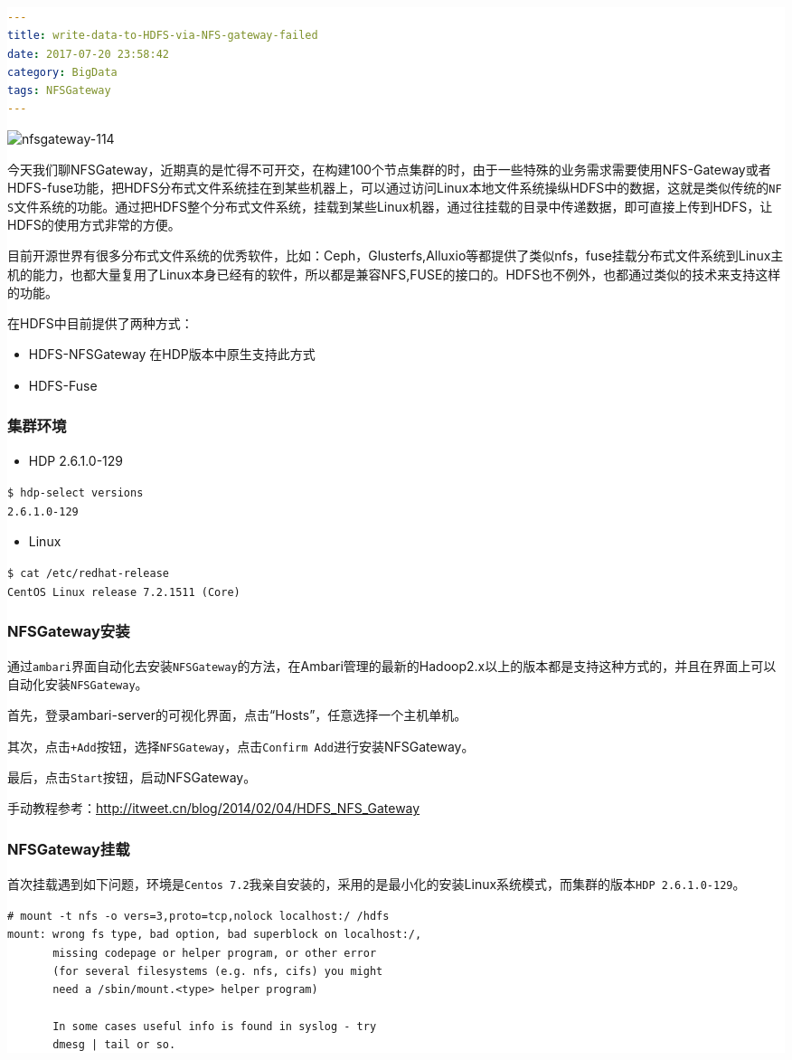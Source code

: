 ```yaml
---
title: write-data-to-HDFS-via-NFS-gateway-failed
date: 2017-07-20 23:58:42
category: BigData
tags: NFSGateway
---
```

![nfsgateway-114](https://github.com/itweet/labs/raw/master/BigData/img/nfsgateway-image114.jpg)

今天我们聊NFSGateway，近期真的是忙得不可开交，在构建100个节点集群的时，由于一些特殊的业务需求需要使用NFS-Gateway或者HDFS-fuse功能，把HDFS分布式文件系统挂在到某些机器上，可以通过访问Linux本地文件系统操纵HDFS中的数据，这就是类似传统的`NFS`文件系统的功能。通过把HDFS整个分布式文件系统，挂载到某些Linux机器，通过往挂载的目录中传递数据，即可直接上传到HDFS，让HDFS的使用方式非常的方便。

目前开源世界有很多分布式文件系统的优秀软件，比如：Ceph，Glusterfs,Alluxio等都提供了类似nfs，fuse挂载分布式文件系统到Linux主机的能力，也都大量复用了Linux本身已经有的软件，所以都是兼容NFS,FUSE的接口的。HDFS也不例外，也都通过类似的技术来支持这样的功能。

在HDFS中目前提供了两种方式：

- HDFS-NFSGateway  在HDP版本中原生支持此方式

- HDFS-Fuse

### 集群环境

- HDP 2.6.1.0-129

```
$ hdp-select versions
2.6.1.0-129
```

- Linux

```
$ cat /etc/redhat-release 
CentOS Linux release 7.2.1511 (Core) 
```

### NFSGateway安装

通过`ambari`界面自动化去安装`NFSGateway`的方法，在Ambari管理的最新的Hadoop2.x以上的版本都是支持这种方式的，并且在界面上可以自动化安装`NFSGateway`。

首先，登录ambari-server的可视化界面，点击“Hosts”，任意选择一个主机单机。

其次，点击`+Add`按钮，选择`NFSGateway`，点击`Confirm Add`进行安装NFSGateway。

最后，点击`Start`按钮，启动NFSGateway。

手动教程参考：http://itweet.cn/blog/2014/02/04/HDFS_NFS_Gateway

### NFSGateway挂载

首次挂载遇到如下问题，环境是`Centos 7.2`我亲自安装的，采用的是最小化的安装Linux系统模式，而集群的版本`HDP 2.6.1.0-129`。

```
# mount -t nfs -o vers=3,proto=tcp,nolock localhost:/ /hdfs
mount: wrong fs type, bad option, bad superblock on localhost:/,
       missing codepage or helper program, or other error
       (for several filesystems (e.g. nfs, cifs) you might
       need a /sbin/mount.<type> helper program)

       In some cases useful info is found in syslog - try
       dmesg | tail or so.
```
